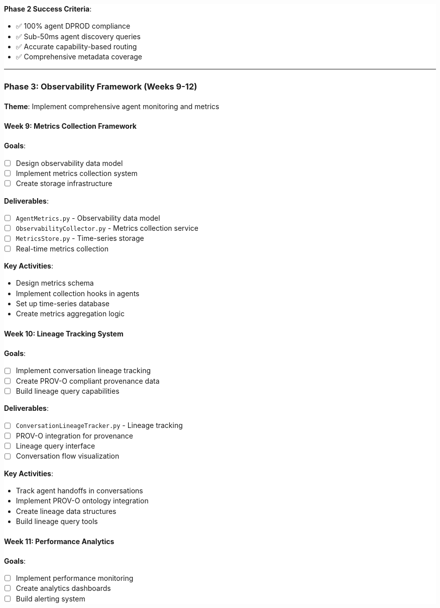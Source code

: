 **Phase 2 Success Criteria**:
- ✅ 100% agent DPROD compliance
- ✅ Sub-50ms agent discovery queries
- ✅ Accurate capability-based routing
- ✅ Comprehensive metadata coverage

---

### Phase 3: Observability Framework (Weeks 9-12)
**Theme**: Implement comprehensive agent monitoring and metrics

#### Week 9: Metrics Collection Framework
**Goals**:
- [ ] Design observability data model
- [ ] Implement metrics collection system
- [ ] Create storage infrastructure

**Deliverables**:
- [ ] `AgentMetrics.py` - Observability data model
- [ ] `ObservabilityCollector.py` - Metrics collection service
- [ ] `MetricsStore.py` - Time-series storage
- [ ] Real-time metrics collection

**Key Activities**:
- Design metrics schema
- Implement collection hooks in agents
- Set up time-series database
- Create metrics aggregation logic

#### Week 10: Lineage Tracking System
**Goals**:
- [ ] Implement conversation lineage tracking
- [ ] Create PROV-O compliant provenance data
- [ ] Build lineage query capabilities

**Deliverables**:
- [ ] `ConversationLineageTracker.py` - Lineage tracking
- [ ] PROV-O integration for provenance
- [ ] Lineage query interface
- [ ] Conversation flow visualization

**Key Activities**:
- Track agent handoffs in conversations
- Implement PROV-O ontology integration
- Create lineage data structures
- Build lineage query tools

#### Week 11: Performance Analytics
**Goals**:
- [ ] Implement performance monitoring
- [ ] Create analytics dashboards
- [ ] Build alerting system
